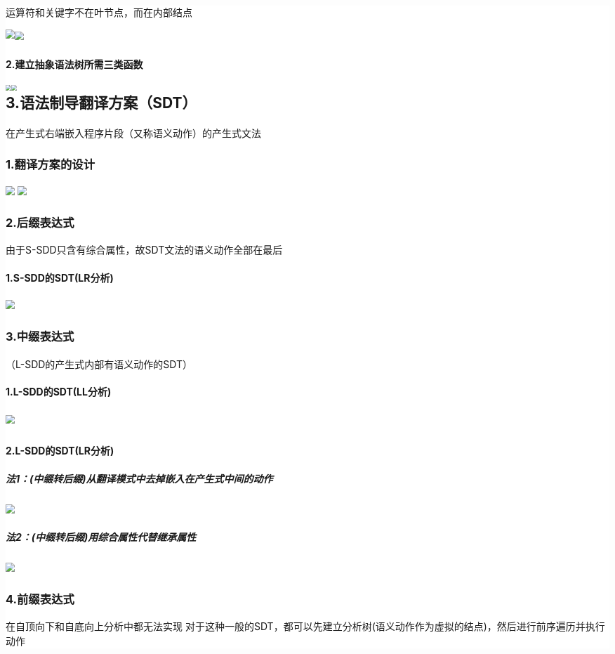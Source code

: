 运算符和关键字不在叶节点，而在内部结点

<img src="\笔记图片\Snipaste_2023-12-03_18-06-51.png" style="zoom:80%;float:left" /> <img src="\笔记图片\Snipaste_2023-12-03_18-07-52.png" style="zoom:80%;" />

#### 2.建立抽象语法树所需三类函数

<img src="\笔记图片\Snipaste_2023-12-03_18-12-46.png" style="zoom:50%;float:left" />

<img src="\笔记图片\Snipaste_2023-12-03_18-12-36.png" style="zoom:50%;float:left" />

## 3.语法制导翻译方案（SDT）

在产生式右端嵌入程序片段（又称语义动作）的产生式文法

### 1.翻译方案的设计

<img src="\笔记图片\Snipaste_2023-12-03_21-07-59.png" style="zoom:80%;" />

<img src="\笔记图片\Snipaste_2023-12-03_21-10-16.png" style="zoom:80%;" />

### 2.后缀表达式

由于S-SDD只含有综合属性，故SDT文法的语义动作全部在最后

#### 1.S-SDD的SDT(LR分析)

<img src="\笔记图片\Snipaste_2023-12-03_21-25-40.png" style="zoom:80%;" />

### 3.中缀表达式

（L-SDD的产生式内部有语义动作的SDT）

#### 1.L-SDD的SDT(LL分析)

##### <img src="\笔记图片\Snipaste_2023-12-03_21-58-18.png" style="zoom:80%;" />

#### 2.L-SDD的SDT(LR分析)

##### 法1：(中缀转后缀)从翻译模式中去掉嵌入在产生式中间的动作

<img src="\笔记图片\Snipaste_2023-12-03_21-48-01.png" style="zoom:80%;" />

##### 法2：(中缀转后缀)用综合属性代替继承属性

<img src="\笔记图片\Snipaste_2023-12-03_21-48-26.png" style="zoom:80%;" />

### 4.前缀表达式

在自顶向下和自底向上分析中都无法实现
对于这种一般的SDT，都可以先建立分析树(语义动作作为虚拟的结点)，然后进行前序遍历并执行动作
